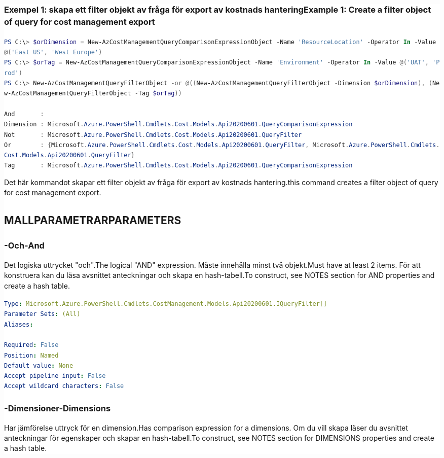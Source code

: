 ### <span data-ttu-id="4b5ca-108">Exempel 1: skapa ett filter objekt av fråga för export av kostnads hantering</span><span class="sxs-lookup"><span data-stu-id="4b5ca-108">Example 1: Create a filter object of query for cost management export</span></span>
```powershell
PS C:\> $orDimension = New-AzCostManagementQueryComparisonExpressionObject -Name 'ResourceLocation' -Operator In -Value @('East US', 'West Europe')
PS C:\> $orTag = New-AzCostManagementQueryComparisonExpressionObject -Name 'Environment' -Operator In -Value @('UAT', 'Prod')
PS C:\> New-AzCostManagementQueryFilterObject -or @((New-AzCostManagementQueryFilterObject -Dimension $orDimension), (New-AzCostManagementQueryFilterObject -Tag $orTag))

And       :
Dimension : Microsoft.Azure.PowerShell.Cmdlets.Cost.Models.Api20200601.QueryComparisonExpression
Not       : Microsoft.Azure.PowerShell.Cmdlets.Cost.Models.Api20200601.QueryFilter
Or        : {Microsoft.Azure.PowerShell.Cmdlets.Cost.Models.Api20200601.QueryFilter, Microsoft.Azure.PowerShell.Cmdlets.Cost.Models.Api20200601.QueryFilter}
Tag       : Microsoft.Azure.PowerShell.Cmdlets.Cost.Models.Api20200601.QueryComparisonExpression
```

<span data-ttu-id="4b5ca-109">Det här kommandot skapar ett filter objekt av fråga för export av kostnads hantering.</span><span class="sxs-lookup"><span data-stu-id="4b5ca-109">this command creates a filter object of query for cost management export.</span></span>

## <span data-ttu-id="4b5ca-110">MALLPARAMETRAR</span><span class="sxs-lookup"><span data-stu-id="4b5ca-110">PARAMETERS</span></span>

### <span data-ttu-id="4b5ca-111">-Och</span><span class="sxs-lookup"><span data-stu-id="4b5ca-111">-And</span></span>
<span data-ttu-id="4b5ca-112">Det logiska uttrycket "och".</span><span class="sxs-lookup"><span data-stu-id="4b5ca-112">The logical "AND" expression.</span></span>
<span data-ttu-id="4b5ca-113">Måste innehålla minst två objekt.</span><span class="sxs-lookup"><span data-stu-id="4b5ca-113">Must have at least 2 items.</span></span>
<span data-ttu-id="4b5ca-114">För att konstruera kan du läsa avsnittet anteckningar och skapa en hash-tabell.</span><span class="sxs-lookup"><span data-stu-id="4b5ca-114">To construct, see NOTES section for AND properties and create a hash table.</span></span>

```yaml
Type: Microsoft.Azure.PowerShell.Cmdlets.CostManagement.Models.Api20200601.IQueryFilter[]
Parameter Sets: (All)
Aliases:

Required: False
Position: Named
Default value: None
Accept pipeline input: False
Accept wildcard characters: False
```

### <span data-ttu-id="4b5ca-115">-Dimensioner</span><span class="sxs-lookup"><span data-stu-id="4b5ca-115">-Dimensions</span></span>
<span data-ttu-id="4b5ca-116">Har jämförelse uttryck för en dimension.</span><span class="sxs-lookup"><span data-stu-id="4b5ca-116">Has comparison expression for a dimensions.</span></span>
<span data-ttu-id="4b5ca-117">Om du vill skapa läser du avsnittet anteckningar för egenskaper och skapar en hash-tabell.</span><span class="sxs-lookup"><span data-stu-id="4b5ca-117">To construct, see NOTES section for DIMENSIONS properties and create a hash table.</span></span>
